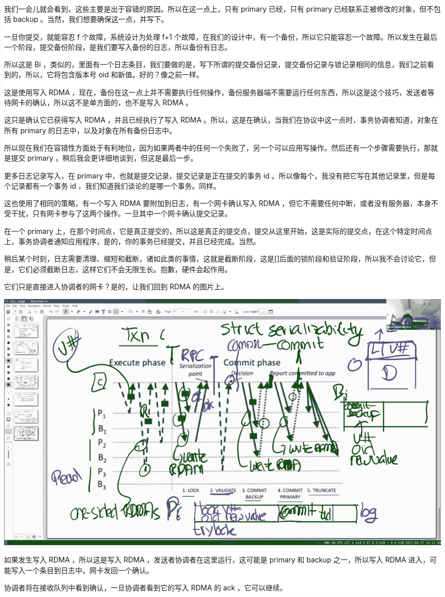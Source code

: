 我们一会儿就会看到，这些主要是出于容错的原因。所以在这一点上，只有 primary 已经，只有 primary 已经联系正被修改的对象，但不包括 backup 。当然，我们想要确保这一点，并写下。

一旦你提交，就能容忍 f 个故障，系统设计为处理 f+1 个故障，在我们的设计中，有一个备份，所以它只能容忍一个故障。所以发生在最后一个阶段，提交备份阶段，是我们要写入备份的日志，所以备份有日志。

所以这是 Bi ，类似的，里面有一个日志条目，我们要做的是，写下所谓的提交备份记录，提交备份记录与锁记录相同的信息，我们之前看到的，所以，它将包含版本号 oid 和新值。好的？像之前一样。

这是使用写入 RDMA ，现在，备份在这一点上并不需要执行任何操作，备份服务器端不需要运行任何东西，所以这是这个技巧，发送者等待网卡的确认，所以这不是单方面的，也不是写入 RDMA 。

这只是确认它已获得写入 RDMA ，并且已经执行了写入 RDMA 。所以，这是在确认，当我们在协议中这一点时，事务协调者知道，对象在所有 primary 的日志中，以及对象在所有备份日志中。

所以现在我们在容错性方面处于有利地位，因为如果两者中的任何一个失败了，另一个可以应用写操作。然后还有一个步骤需要执行，那就是提交 primary ，稍后我会更详细地谈到，但这是最后一步。

更多日志记录写入，在 primary 中，也就是提交记录，提交记录是正在提交的事务 id 。所以像每个，我没有把它写在其他记录里，但是每个记录都有一个事务 id ，我们知道我们谈论的是哪一个事务。同样。

这也使用了相同的策略，有一个写入 RDMA 要附加到日志，有一个网卡确认写入 RDMA ，但它不需要任何中断，或者没有服务器，本身不受干扰，只有网卡参与了这两个操作。一旦其中一个网卡确认提交记录。

在一个 primary 上，在那个时间点，它是真正提交的，所以这是真正的提交点，提交从这里开始，这是实际的提交点，在这个特定时间点上，事务协调者通知应用程序，是的，你的事务已经提交，并且已经完成。当然。

稍后某个时刻，日志需要清理、缩短和截断，诸如此类的事情，这就是截断阶段，这是[]后面的锁阶段和验证阶段，所以我不会讨论它，但是，它们必须截断日志，这样它们不会无限生长。抱歉，硬件会起作用。

它们只是直接进入协调者的网卡？是的，让我们回到 RDMA 的图片上。

![](img/257d041f0ebc8562b8e691d01e388e44_25.png)

如果发生写入 RDMA ，所以这是写入 RDMA ，发送者协调者在这里运行，这可能是 primary 和 backup 之一，所以写入 RDMA 进入，可能写入一个条目到日志中，网卡发回一个确认。

协调者将在接收队列中看到确认，一旦协调者看到它的写入 RDMA 的 ack ，它可以继续。
